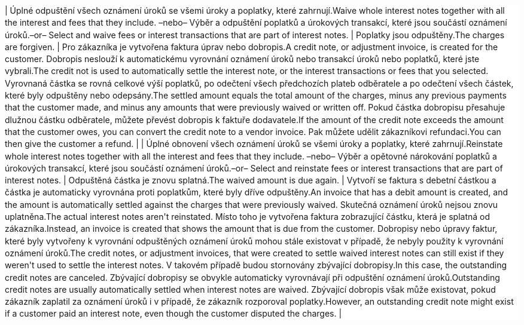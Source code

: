 | <span data-ttu-id="63431-122">Úplné odpuštění všech oznámení úroků se všemi úroky a poplatky, které zahrnují.</span><span class="sxs-lookup"><span data-stu-id="63431-122">Waive whole interest notes together with all the interest and fees that they include.</span></span> <span data-ttu-id="63431-123">–nebo– Výběr a odpuštění poplatků a úrokových transakcí, které jsou součástí oznámení úroků.</span><span class="sxs-lookup"><span data-stu-id="63431-123">–or– Select and waive fees or interest transactions that are part of interest notes.</span></span>                                        | <span data-ttu-id="63431-124">Poplatky jsou odpuštěny.</span><span class="sxs-lookup"><span data-stu-id="63431-124">The charges are forgiven.</span></span>                                                                                           | <span data-ttu-id="63431-125">Pro zákazníka je vytvořena faktura úprav nebo dobropis.</span><span class="sxs-lookup"><span data-stu-id="63431-125">A credit note, or adjustment invoice, is created for the customer.</span></span> <span data-ttu-id="63431-126">Dobropis neslouží k automatickému vyrovnání oznámení úroků nebo transakcí úroků nebo poplatků, které jste vybrali.</span><span class="sxs-lookup"><span data-stu-id="63431-126">The credit not is used to automatically settle the interest note, or the interest transactions or fees that you selected.</span></span> <span data-ttu-id="63431-127">Vyrovnaná částka se rovná celkové výší poplatků, po odečtení všech předchozích plateb odběratele a po odečtení všech částek, které byly odpuštěny nebo odepsány.</span><span class="sxs-lookup"><span data-stu-id="63431-127">The settled amount equals the total amount of the charges, minus any previous payments that the customer made, and minus any amounts that were previously waived or written off.</span></span> <span data-ttu-id="63431-128">Pokud částka dobropisu přesahuje dlužnou částku odběratele, můžete převést dobropis k faktuře dodavatele.</span><span class="sxs-lookup"><span data-stu-id="63431-128">If the amount of the credit note exceeds the amount that the customer owes, you can convert the credit note to a vendor invoice.</span></span> <span data-ttu-id="63431-129">Pak můžete udělit zákazníkovi refundaci.</span><span class="sxs-lookup"><span data-stu-id="63431-129">You can then give the customer a refund.</span></span>                                                       |
| <span data-ttu-id="63431-130">Úplné obnovení všech oznámení úroků se všemi úroky a poplatky, které zahrnují.</span><span class="sxs-lookup"><span data-stu-id="63431-130">Reinstate whole interest notes together with all the interest and fees that they include.</span></span> <span data-ttu-id="63431-131">–nebo– Výběr a opětovné nárokování poplatků a úrokových transakcí, které jsou součástí oznámení úroků.</span><span class="sxs-lookup"><span data-stu-id="63431-131">–or– Select and reinstate fees or interest transactions that are part of interest notes.</span></span>                                | <span data-ttu-id="63431-132">Odpuštěná částka je znovu splatná.</span><span class="sxs-lookup"><span data-stu-id="63431-132">The waived amount is due again.</span></span>                                                                                     | <span data-ttu-id="63431-133">Vytvoří se faktura s debetní částkou a částka je automaticky vyrovnána proti poplatkům, které byly dříve odpuštěny.</span><span class="sxs-lookup"><span data-stu-id="63431-133">An invoice that has a debit amount is created, and the amount is automatically settled against the charges that were previously waived.</span></span> <span data-ttu-id="63431-134">Skutečná oznámení úroků nejsou znovu uplatněna.</span><span class="sxs-lookup"><span data-stu-id="63431-134">The actual interest notes aren't reinstated.</span></span> <span data-ttu-id="63431-135">Místo toho je vytvořena faktura zobrazující částku, která je splatná od zákazníka.</span><span class="sxs-lookup"><span data-stu-id="63431-135">Instead, an invoice is created that shows the amount that is due from the customer.</span></span> <span data-ttu-id="63431-136">Dobropisy nebo úpravy faktur, které byly vytvořeny k vyrovnání odpuštěných oznámení úroků mohou stále existovat v případě, že nebyly použity k vyrovnání oznámení úroků.</span><span class="sxs-lookup"><span data-stu-id="63431-136">The credit notes, or adjustment invoices, that were created to settle waived interest notes can still exist if they weren't used to settle the interest notes.</span></span> <span data-ttu-id="63431-137">V takovém případě budou stornovány zbývající dobropisy.</span><span class="sxs-lookup"><span data-stu-id="63431-137">In this case, the outstanding credit notes are canceled.</span></span> <span data-ttu-id="63431-138">Zbývající dobropisy se obvykle automaticky vyrovnávají při odpuštění oznámení úroků.</span><span class="sxs-lookup"><span data-stu-id="63431-138">Outstanding credit notes are usually automatically settled when interest notes are waived.</span></span> <span data-ttu-id="63431-139">Zbývající dobropis však může existovat, pokud zákazník zaplatil za oznámení úroků i v případě, že zákazník rozporoval poplatky.</span><span class="sxs-lookup"><span data-stu-id="63431-139">However, an outstanding credit note might exist if a customer paid an interest note, even though the customer disputed the charges.</span></span> |